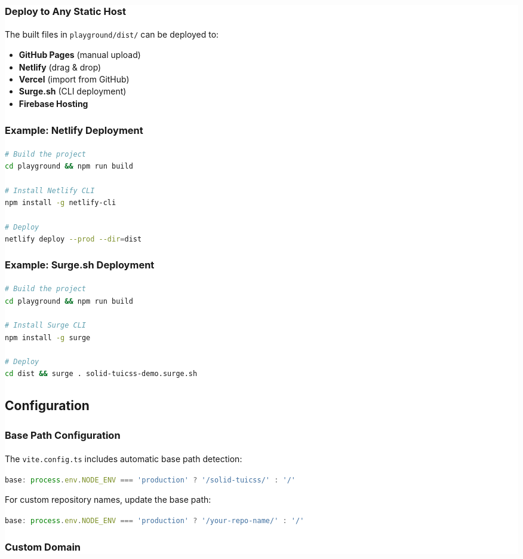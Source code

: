 ### Deploy to Any Static Host

The built files in `playground/dist/` can be deployed to:

- **GitHub Pages** (manual upload)
- **Netlify** (drag & drop)
- **Vercel** (import from GitHub)
- **Surge.sh** (CLI deployment)
- **Firebase Hosting**

### Example: Netlify Deployment

```bash
# Build the project
cd playground && npm run build

# Install Netlify CLI
npm install -g netlify-cli

# Deploy
netlify deploy --prod --dir=dist
```

### Example: Surge.sh Deployment

```bash
# Build the project
cd playground && npm run build

# Install Surge CLI
npm install -g surge

# Deploy
cd dist && surge . solid-tuicss-demo.surge.sh
```

## Configuration

### Base Path Configuration

The `vite.config.ts` includes automatic base path detection:

```typescript
base: process.env.NODE_ENV === 'production' ? '/solid-tuicss/' : '/'
```

For custom repository names, update the base path:

```typescript
base: process.env.NODE_ENV === 'production' ? '/your-repo-name/' : '/'
```

### Custom Domain
